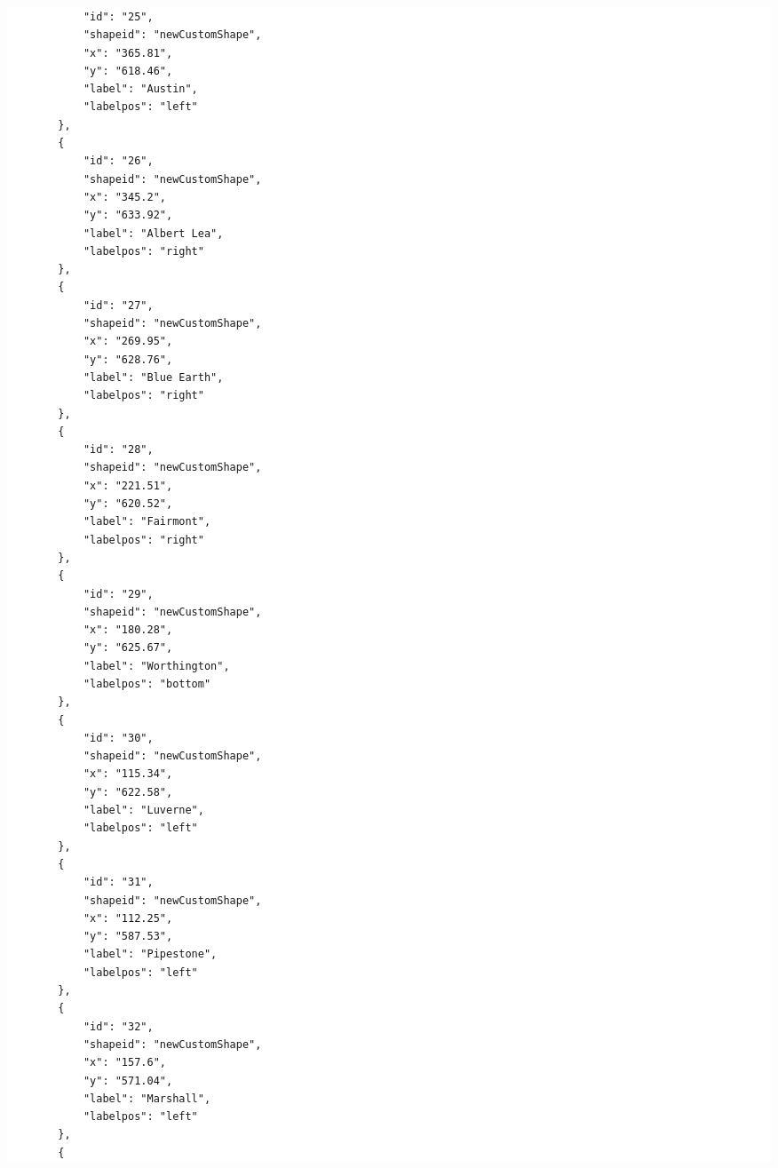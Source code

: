                 "id": "25",
                "shapeid": "newCustomShape",
                "x": "365.81",
                "y": "618.46",
                "label": "Austin",
                "labelpos": "left"
            },
            {
                "id": "26",
                "shapeid": "newCustomShape",
                "x": "345.2",
                "y": "633.92",
                "label": "Albert Lea",
                "labelpos": "right"
            },
            {
                "id": "27",
                "shapeid": "newCustomShape",
                "x": "269.95",
                "y": "628.76",
                "label": "Blue Earth",
                "labelpos": "right"
            },
            {
                "id": "28",
                "shapeid": "newCustomShape",
                "x": "221.51",
                "y": "620.52",
                "label": "Fairmont",
                "labelpos": "right"
            },
            {
                "id": "29",
                "shapeid": "newCustomShape",
                "x": "180.28",
                "y": "625.67",
                "label": "Worthington",
                "labelpos": "bottom"
            },
            {
                "id": "30",
                "shapeid": "newCustomShape",
                "x": "115.34",
                "y": "622.58",
                "label": "Luverne",
                "labelpos": "left"
            },
            {
                "id": "31",
                "shapeid": "newCustomShape",
                "x": "112.25",
                "y": "587.53",
                "label": "Pipestone",
                "labelpos": "left"
            },
            {
                "id": "32",
                "shapeid": "newCustomShape",
                "x": "157.6",
                "y": "571.04",
                "label": "Marshall",
                "labelpos": "left"
            },
            {